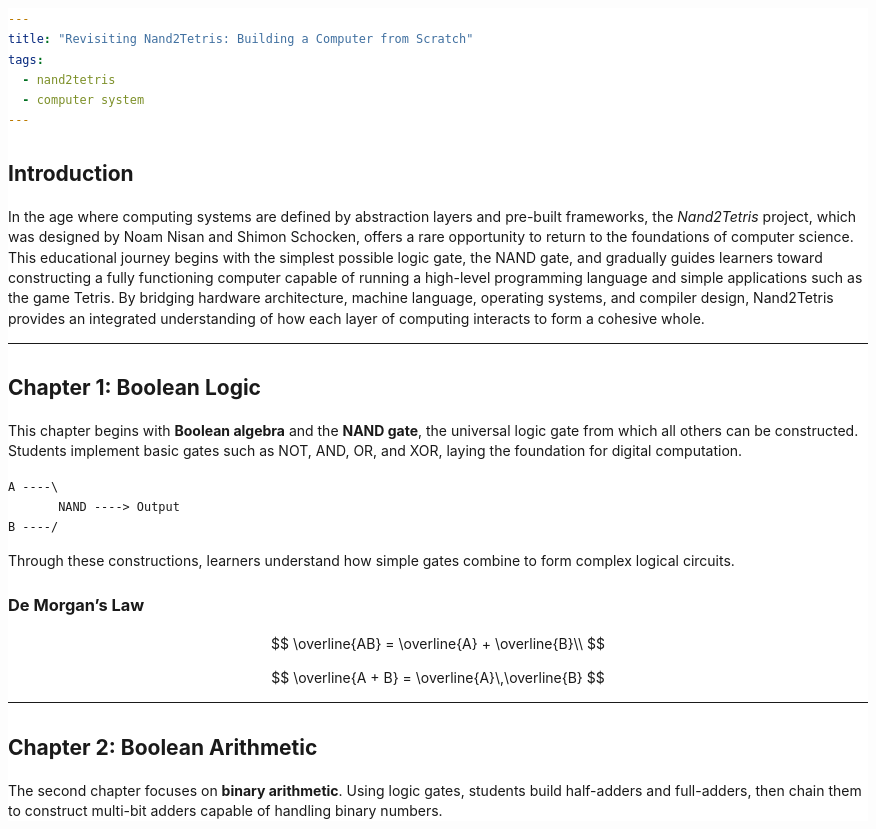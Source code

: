 ```yaml
---
title: "Revisiting Nand2Tetris: Building a Computer from Scratch"
tags:
  - nand2tetris
  - computer system
---
```

## Introduction
In the age where computing systems are defined by abstraction layers and pre-built frameworks, the *Nand2Tetris* project, which was designed by Noam Nisan and Shimon Schocken, offers a rare opportunity to return to the foundations of computer science. This educational journey begins with the simplest possible logic gate, the NAND gate, and gradually guides learners toward constructing a fully functioning computer capable of running a high-level programming language and simple applications such as the game Tetris. By bridging hardware architecture, machine language, operating systems, and compiler design, Nand2Tetris provides an integrated understanding of how each layer of computing interacts to form a cohesive whole.

---

## Chapter 1: Boolean Logic

This chapter begins with **Boolean algebra** and the **NAND gate**, the universal logic gate from which all others can be constructed. Students implement basic gates such as NOT, AND, OR, and XOR, laying the foundation for digital computation.

```
A ----\                
       NAND ----> Output
B ----/
```

Through these constructions, learners understand how simple gates combine to form complex logical circuits.

### De Morgan’s Law

$$
\overline{AB} = \overline{A} + \overline{B}\\
$$

$$
\overline{A + B} = \overline{A}\,\overline{B}
$$

---

## Chapter 2: Boolean Arithmetic

The second chapter focuses on **binary arithmetic**. Using logic gates, students build half-adders and full-adders, then chain them to construct multi-bit adders capable of handling binary numbers.
